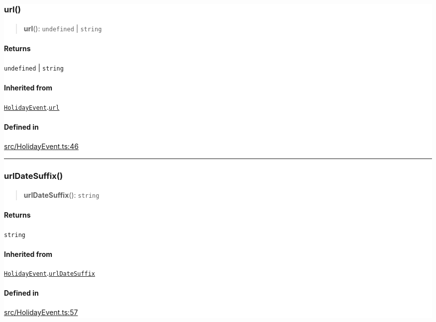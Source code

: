 ### url()

> **url**(): `undefined` \| `string`

#### Returns

`undefined` \| `string`

#### Inherited from

[`HolidayEvent`](HolidayEvent.md).[`url`](HolidayEvent.md#url)

#### Defined in

[src/HolidayEvent.ts:46](https://github.com/hebcal/hebcal-es6/blob/7a48c07548d61e9c93ae14253436cf206e280c87/src/HolidayEvent.ts#L46)

***

### urlDateSuffix()

> **urlDateSuffix**(): `string`

#### Returns

`string`

#### Inherited from

[`HolidayEvent`](HolidayEvent.md).[`urlDateSuffix`](HolidayEvent.md#urldatesuffix)

#### Defined in

[src/HolidayEvent.ts:57](https://github.com/hebcal/hebcal-es6/blob/7a48c07548d61e9c93ae14253436cf206e280c87/src/HolidayEvent.ts#L57)
